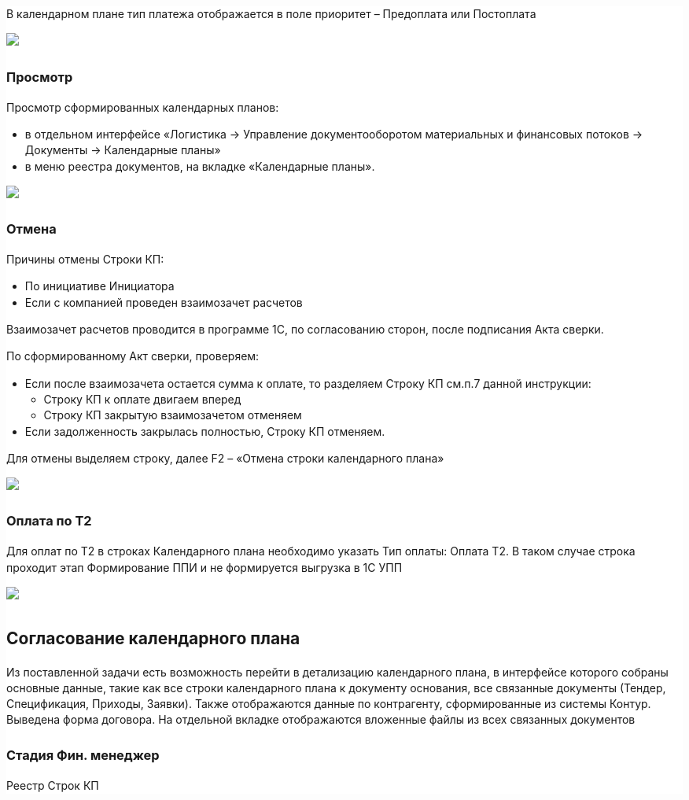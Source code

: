 В календарном плане тип платежа отображается в поле приоритет – Предоплата или Постоплата

![](<../../.gitbook/assets/4 (59).png>)

### Просмотр

Просмотр сформированных календарных планов:

* в отдельном интерфейсе «Логистика → Управление документооборотом материальных и финансовых потоков → Документы → Календарные планы»
* в меню реестра документов, на вкладке «Календарные планы».

![](<../../.gitbook/assets/1 (19).png>)

### Отмена

Причины отмены Строки КП:

* По инициативе Инициатора
* Если с компанией проведен взаимозачет расчетов

&#x20; Взаимозачет расчетов проводится в программе 1С, по согласованию сторон, после подписания Акта сверки.

По сформированному Акт сверки, проверяем:

* Если после взаимозачета остается сумма к оплате, то разделяем Строку КП см.п.7 данной инструкции:
  * Строку КП к оплате двигаем вперед
  * Строку КП закрытую взаимозачетом отменяем
* Если задолженность закрылась полностью, Строку КП отменяем.

&#x20; Для отмены выделяем строку, далее F2 – «Отмена строки календарного плана»

![](<../../.gitbook/assets/image (916).png>)

### Оплата по Т2


Для оплат по Т2 в строках Календарного плана необходимо указать Тип оплаты: Оплата Т2. В таком случае строка проходит этап Формирование ППИ и не формируется выгрузка в 1С УПП

![](<../../.gitbook/assets/image (74).png>)

## Согласование календарного плана

Из поставленной задачи есть возможность перейти в детализацию календарного плана, в интерфейсе которого собраны основные данные, такие как все строки календарного плана к документу основания, все связанные документы (Тендер, Спецификация, Приходы, Заявки). Также отображаются данные по контрагенту, сформированные из системы Контур. Выведена форма договора. На отдельной вкладке отображаются вложенные файлы из всех связанных документов

### Стадия Фин. менеджер

Реестр Строк КП
